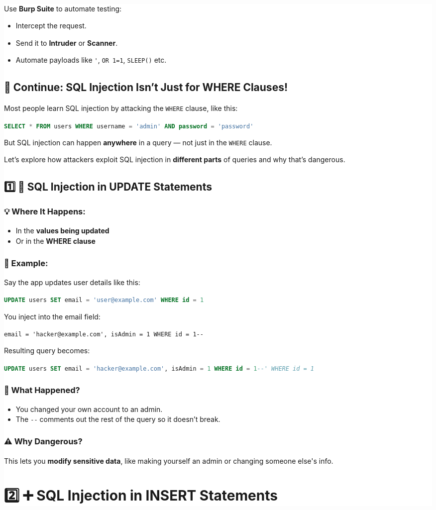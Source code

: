 Use **Burp Suite** to automate testing:

- Intercept the request.

- Send it to **Intruder** or **Scanner**.

- Automate payloads like `'`, `OR 1=1`, `SLEEP()` etc.



## 🧠 Continue: SQL Injection Isn’t Just for WHERE Clauses!

Most people learn SQL injection by attacking the `WHERE` clause, like this:

```sql
SELECT * FROM users WHERE username = 'admin' AND password = 'password'
```

But SQL injection can happen **anywhere** in a query — not just in the `WHERE` clause.

Let’s explore how attackers exploit SQL injection in **different parts** of queries and why that’s dangerous.


## 1️⃣ 🔁 SQL Injection in UPDATE Statements

### 💡 Where It Happens:
- In the **values being updated**
- Or in the **WHERE clause**

### 🧪 Example:
Say the app updates user details like this:

```sql
UPDATE users SET email = 'user@example.com' WHERE id = 1
```

You inject into the email field:

```
email = 'hacker@example.com', isAdmin = 1 WHERE id = 1--
```

Resulting query becomes:

```sql
UPDATE users SET email = 'hacker@example.com', isAdmin = 1 WHERE id = 1--' WHERE id = 1
```

### 🎯 What Happened?
- You changed your own account to an admin.
- The `--` comments out the rest of the query so it doesn’t break.

### ⚠️ Why Dangerous?
This lets you **modify sensitive data**, like making yourself an admin or changing someone else's info.

# 2️⃣ ➕ SQL Injection in INSERT Statements

